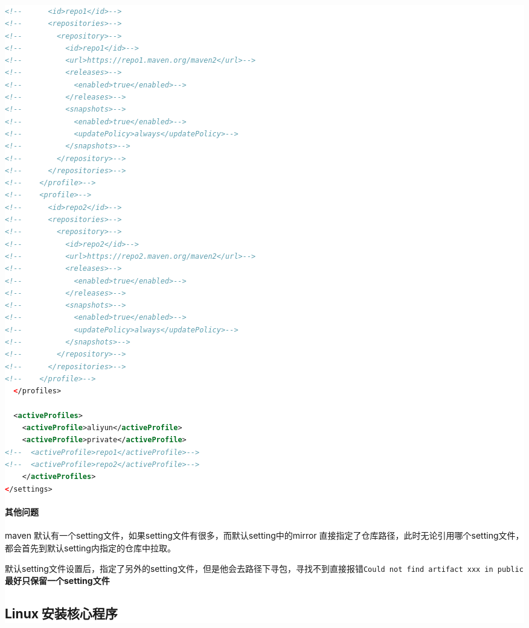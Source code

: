 ```xml
<!--      <id>repo1</id>-->
<!--      <repositories>-->
<!--        <repository>-->
<!--          <id>repo1</id>-->
<!--          <url>https://repo1.maven.org/maven2</url>-->
<!--          <releases>-->
<!--            <enabled>true</enabled>-->
<!--          </releases>-->
<!--          <snapshots>-->
<!--            <enabled>true</enabled>-->
<!--            <updatePolicy>always</updatePolicy>-->
<!--          </snapshots>-->
<!--        </repository>-->
<!--      </repositories>-->
<!--    </profile>-->
<!--    <profile>-->
<!--      <id>repo2</id>-->
<!--      <repositories>-->
<!--        <repository>-->
<!--          <id>repo2</id>-->
<!--          <url>https://repo2.maven.org/maven2</url>-->
<!--          <releases>-->
<!--            <enabled>true</enabled>-->
<!--          </releases>-->
<!--          <snapshots>-->
<!--            <enabled>true</enabled>-->
<!--            <updatePolicy>always</updatePolicy>-->
<!--          </snapshots>-->
<!--        </repository>-->
<!--      </repositories>-->
<!--    </profile>-->
  </profiles>

  <activeProfiles>
    <activeProfile>aliyun</activeProfile>
    <activeProfile>private</activeProfile>
<!--  <activeProfile>repo1</activeProfile>-->
<!--  <activeProfile>repo2</activeProfile>-->
    </activeProfiles>
</settings>
```

#### 其他问题

maven 默认有一个setting文件，如果setting文件有很多，而默认setting中的mirror 直接指定了仓库路径，此时无论引用哪个setting文件，都会首先到默认setting内指定的仓库中拉取。

默认setting文件设置后，指定了另外的setting文件，但是他会去路径下寻包，寻找不到直接报错`Could not find artifact xxx in public` **最好只保留一个setting文件**

## Linux 安装核心程序
